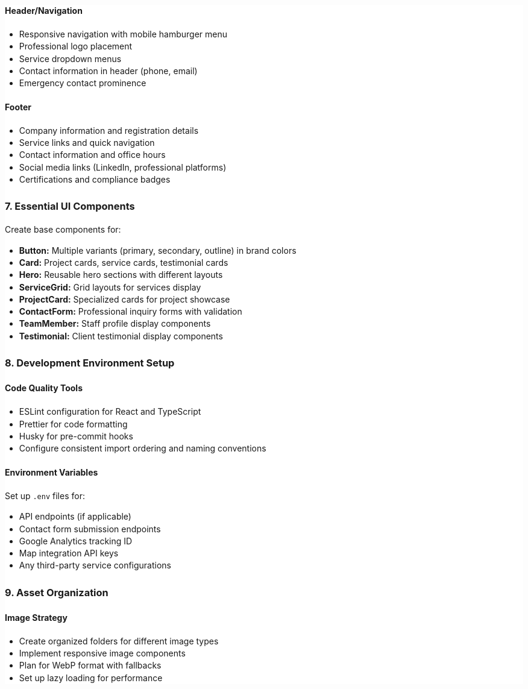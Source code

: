 #### Header/Navigation

- Responsive navigation with mobile hamburger menu
- Professional logo placement
- Service dropdown menus
- Contact information in header (phone, email)
- Emergency contact prominence

#### Footer

- Company information and registration details
- Service links and quick navigation
- Contact information and office hours
- Social media links (LinkedIn, professional platforms)
- Certifications and compliance badges

### 7. Essential UI Components

Create base components for:

- **Button:** Multiple variants (primary, secondary, outline) in brand colors
- **Card:** Project cards, service cards, testimonial cards
- **Hero:** Reusable hero sections with different layouts
- **ServiceGrid:** Grid layouts for services display
- **ProjectCard:** Specialized cards for project showcase
- **ContactForm:** Professional inquiry forms with validation
- **TeamMember:** Staff profile display components
- **Testimonial:** Client testimonial display components

### 8. Development Environment Setup

#### Code Quality Tools

- ESLint configuration for React and TypeScript
- Prettier for code formatting
- Husky for pre-commit hooks
- Configure consistent import ordering and naming conventions

#### Environment Variables

Set up `.env` files for:

- API endpoints (if applicable)
- Contact form submission endpoints
- Google Analytics tracking ID
- Map integration API keys
- Any third-party service configurations

### 9. Asset Organization

#### Image Strategy

- Create organized folders for different image types
- Implement responsive image components
- Plan for WebP format with fallbacks
- Set up lazy loading for performance
